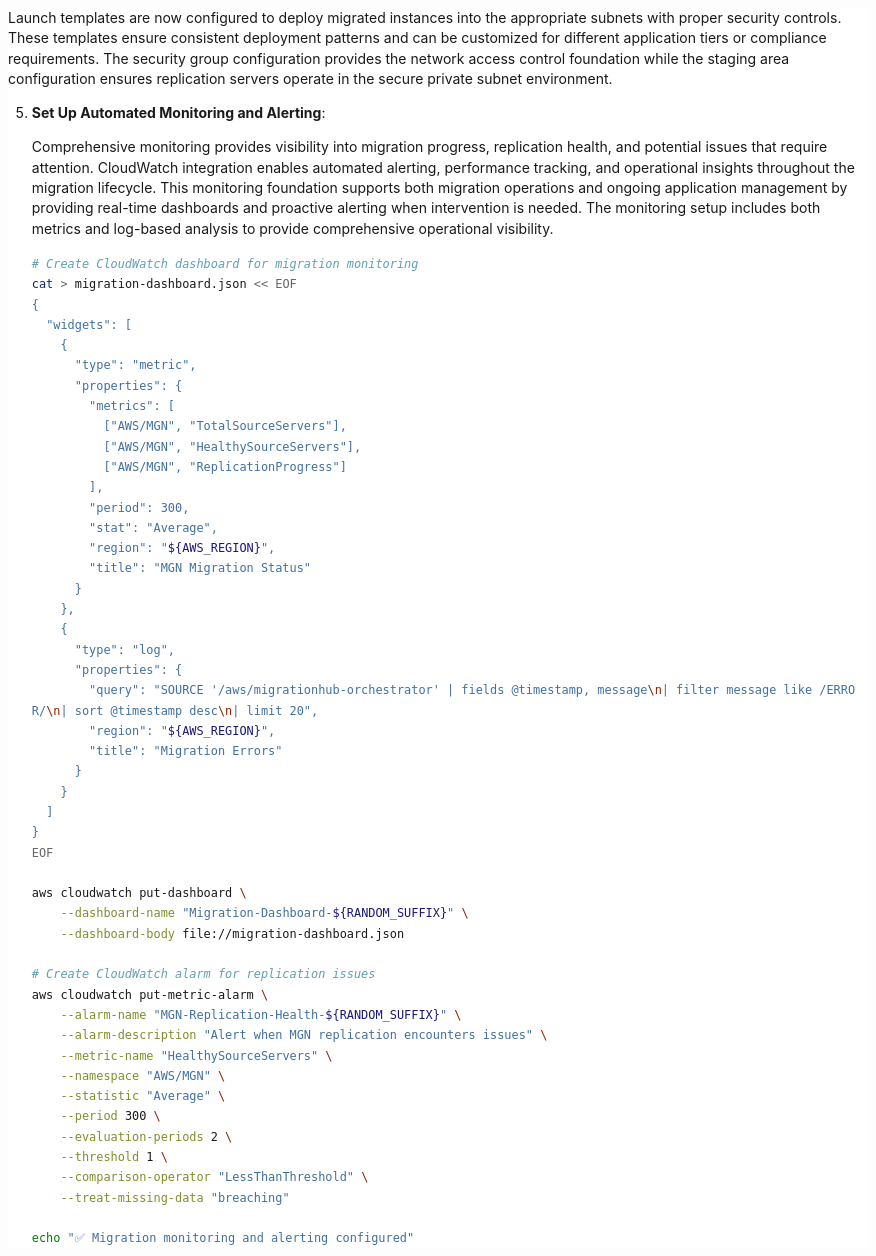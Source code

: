    Launch templates are now configured to deploy migrated instances into the appropriate subnets with proper security controls. These templates ensure consistent deployment patterns and can be customized for different application tiers or compliance requirements. The security group configuration provides the network access control foundation while the staging area configuration ensures replication servers operate in the secure private subnet environment.

5. **Set Up Automated Monitoring and Alerting**:

   Comprehensive monitoring provides visibility into migration progress, replication health, and potential issues that require attention. CloudWatch integration enables automated alerting, performance tracking, and operational insights throughout the migration lifecycle. This monitoring foundation supports both migration operations and ongoing application management by providing real-time dashboards and proactive alerting when intervention is needed. The monitoring setup includes both metrics and log-based analysis to provide comprehensive operational visibility.

   ```bash
   # Create CloudWatch dashboard for migration monitoring
   cat > migration-dashboard.json << EOF
   {
     "widgets": [
       {
         "type": "metric",
         "properties": {
           "metrics": [
             ["AWS/MGN", "TotalSourceServers"],
             ["AWS/MGN", "HealthySourceServers"],
             ["AWS/MGN", "ReplicationProgress"]
           ],
           "period": 300,
           "stat": "Average",
           "region": "${AWS_REGION}",
           "title": "MGN Migration Status"
         }
       },
       {
         "type": "log",
         "properties": {
           "query": "SOURCE '/aws/migrationhub-orchestrator' | fields @timestamp, message\n| filter message like /ERROR/\n| sort @timestamp desc\n| limit 20",
           "region": "${AWS_REGION}",
           "title": "Migration Errors"
         }
       }
     ]
   }
   EOF
   
   aws cloudwatch put-dashboard \
       --dashboard-name "Migration-Dashboard-${RANDOM_SUFFIX}" \
       --dashboard-body file://migration-dashboard.json
   
   # Create CloudWatch alarm for replication issues
   aws cloudwatch put-metric-alarm \
       --alarm-name "MGN-Replication-Health-${RANDOM_SUFFIX}" \
       --alarm-description "Alert when MGN replication encounters issues" \
       --metric-name "HealthySourceServers" \
       --namespace "AWS/MGN" \
       --statistic "Average" \
       --period 300 \
       --evaluation-periods 2 \
       --threshold 1 \
       --comparison-operator "LessThanThreshold" \
       --treat-missing-data "breaching"
   
   echo "✅ Migration monitoring and alerting configured"
   ```